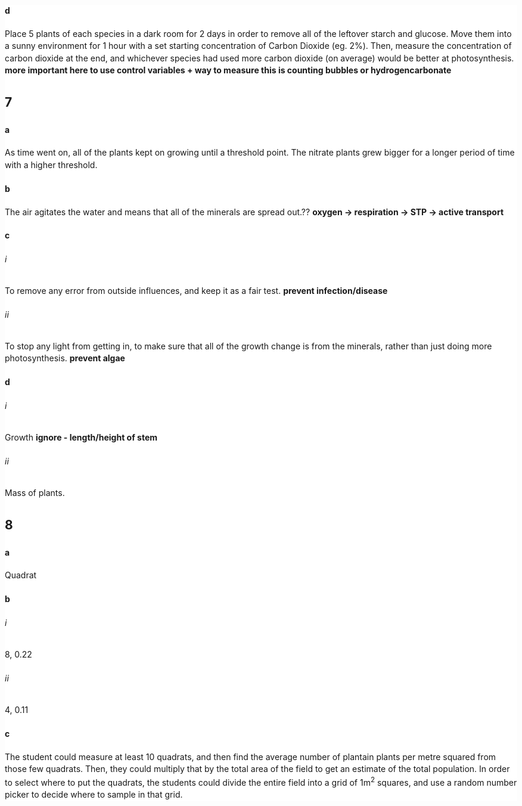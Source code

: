 #### d
Place 5 plants of each species in a dark room for 2 days in order to remove all of the leftover starch and glucose. Move them into a sunny environment for 1 hour with a set starting concentration of Carbon Dioxide (eg. 2%). Then, measure the concentration of carbon dioxide at the end, and whichever species had used more carbon dioxide (on average) would be better at photosynthesis. **more important here to use control variables + way to measure this is counting bubbles or hydrogencarbonate**


## 7
#### a
As time went on, all of the plants kept on growing until a threshold point. The nitrate plants grew bigger for a longer period of time with a higher threshold.

#### b
The air agitates the water and means that all of the minerals are spread out.??
**oxygen  -> respiration -> STP -> active transport**

#### c
###### i
To remove any error from outside influences, and keep it as a fair test. **prevent infection/disease**
###### ii
To stop any light from getting in, to make sure that all of the growth change is from the minerals, rather than just doing more photosynthesis. **prevent algae**

#### d
###### i
Growth **ignore - length/height of stem**
###### ii
Mass of plants.


## 8
#### a
Quadrat

#### b
###### i
8, 0.22
###### ii
4, 0.11

#### c
The student could measure at least 10 quadrats, and then find the average number of plantain plants per metre squared from those few quadrats. Then, they could multiply that by the total area of the field to get an estimate of the total population. In order to select where to put the quadrats, the students could divide the entire field into a grid of 1m<sup>2</sup> squares, and use a random number picker to decide where to sample in that grid. 
